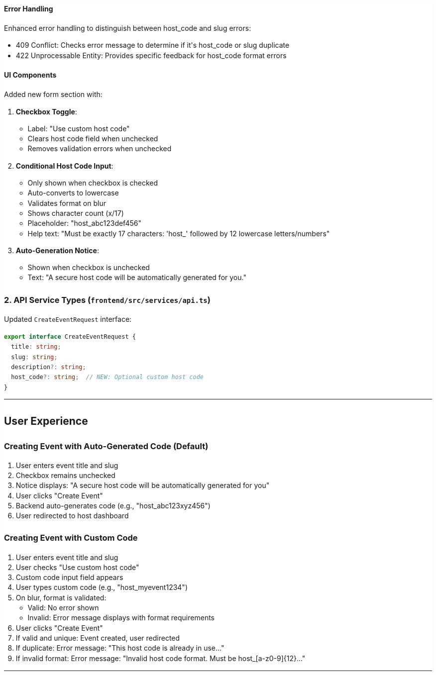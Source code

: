 #### Error Handling
Enhanced error handling to distinguish between host_code and slug errors:
- 409 Conflict: Checks error message to determine if it's host_code or slug duplicate
- 422 Unprocessable Entity: Provides specific feedback for host_code format errors

#### UI Components
Added new form section with:
1. **Checkbox Toggle**:
   - Label: "Use custom host code"
   - Clears host code field when unchecked
   - Removes validation errors when unchecked

2. **Conditional Host Code Input**:
   - Only shown when checkbox is checked
   - Auto-converts to lowercase
   - Validates format on blur
   - Shows character count (x/17)
   - Placeholder: "host_abc123def456"
   - Help text: "Must be exactly 17 characters: 'host_' followed by 12 lowercase letters/numbers"

3. **Auto-Generation Notice**:
   - Shown when checkbox is unchecked
   - Text: "A secure host code will be automatically generated for you."

### 2. API Service Types (`frontend/src/services/api.ts`)

Updated `CreateEventRequest` interface:
```typescript
export interface CreateEventRequest {
  title: string;
  slug: string;
  description?: string;
  host_code?: string;  // NEW: Optional custom host code
}
```

---

## User Experience

### Creating Event with Auto-Generated Code (Default)
1. User enters event title and slug
2. Checkbox remains unchecked
3. Notice displays: "A secure host code will be automatically generated for you"
4. User clicks "Create Event"
5. Backend auto-generates code (e.g., "host_abc123xyz456")
6. User redirected to host dashboard

### Creating Event with Custom Code
1. User enters event title and slug
2. User checks "Use custom host code"
3. Custom code input field appears
4. User types custom code (e.g., "host_myevent1234")
5. On blur, format is validated:
   - Valid: No error shown
   - Invalid: Error message displays with format requirements
6. User clicks "Create Event"
7. If valid and unique: Event created, user redirected
8. If duplicate: Error message: "This host code is already in use..."
9. If invalid format: Error message: "Invalid host code format. Must be host_[a-z0-9]{12}..."

---